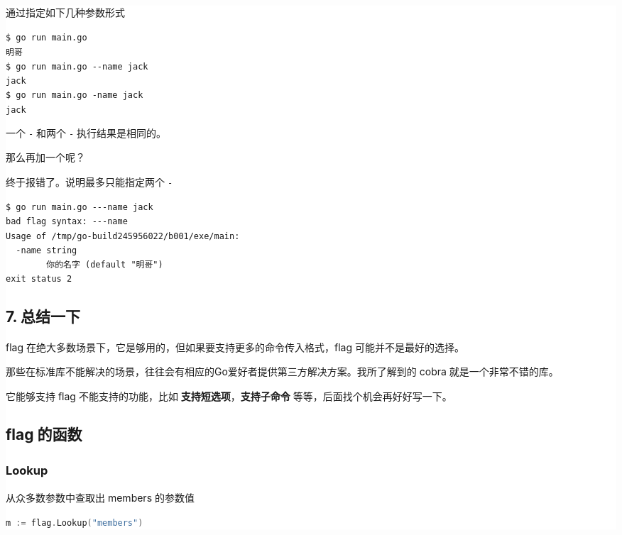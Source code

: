 通过指定如下几种参数形式

```shell
$ go run main.go 
明哥
$ go run main.go --name jack
jack
$ go run main.go -name jack
jack
```

一个 `-` 和两个 `-` 执行结果是相同的。

那么再加一个呢？

终于报错了。说明最多只能指定两个 `-`

```shell
$ go run main.go ---name jack
bad flag syntax: ---name
Usage of /tmp/go-build245956022/b001/exe/main:
  -name string
    	你的名字 (default "明哥")
exit status 2
```



## 7. 总结一下

flag 在绝大多数场景下，它是够用的，但如果要支持更多的命令传入格式，flag 可能并不是最好的选择。

那些在标准库不能解决的场景，往往会有相应的Go爱好者提供第三方解决方案。我所了解到的 cobra 就是一个非常不错的库。

它能够支持 flag 不能支持的功能，比如 **支持短选项**，**支持子命令** 等等，后面找个机会再好好写一下。

## flag 的函数

### Lookup

从众多数参数中查取出 members 的参数值

```go
m := flag.Lookup("members")
```





